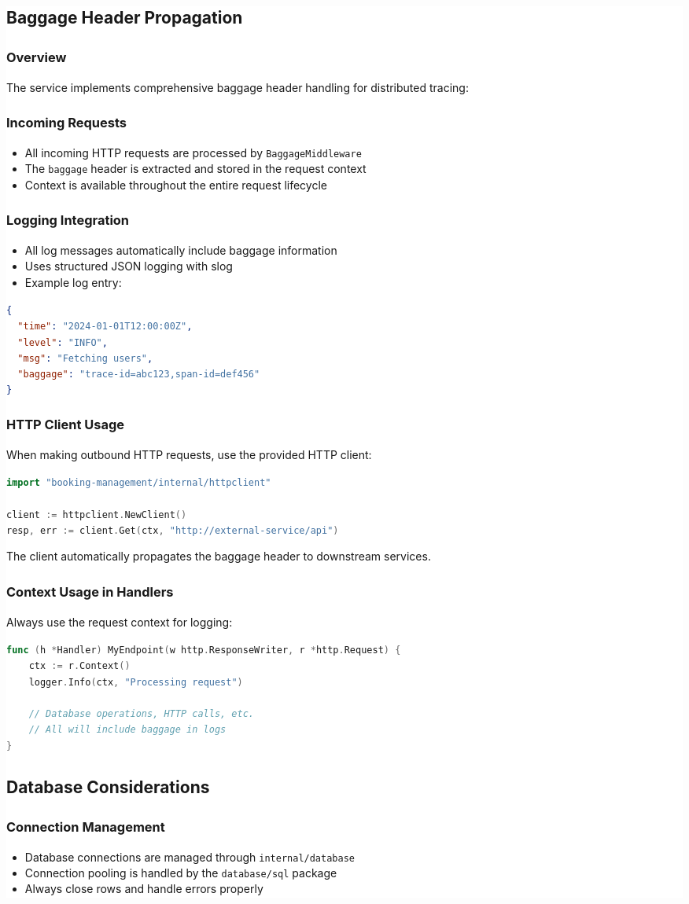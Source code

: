 ## Baggage Header Propagation

### Overview
The service implements comprehensive baggage header handling for distributed tracing:

### Incoming Requests
- All incoming HTTP requests are processed by `BaggageMiddleware`
- The `baggage` header is extracted and stored in the request context
- Context is available throughout the entire request lifecycle

### Logging Integration
- All log messages automatically include baggage information
- Uses structured JSON logging with slog
- Example log entry:
```json
{
  "time": "2024-01-01T12:00:00Z",
  "level": "INFO",
  "msg": "Fetching users",
  "baggage": "trace-id=abc123,span-id=def456"
}
```

### HTTP Client Usage
When making outbound HTTP requests, use the provided HTTP client:
```go
import "booking-management/internal/httpclient"

client := httpclient.NewClient()
resp, err := client.Get(ctx, "http://external-service/api")
```

The client automatically propagates the baggage header to downstream services.

### Context Usage in Handlers
Always use the request context for logging:
```go
func (h *Handler) MyEndpoint(w http.ResponseWriter, r *http.Request) {
    ctx := r.Context()
    logger.Info(ctx, "Processing request")

    // Database operations, HTTP calls, etc.
    // All will include baggage in logs
}
```

## Database Considerations

### Connection Management
- Database connections are managed through `internal/database`
- Connection pooling is handled by the `database/sql` package
- Always close rows and handle errors properly
